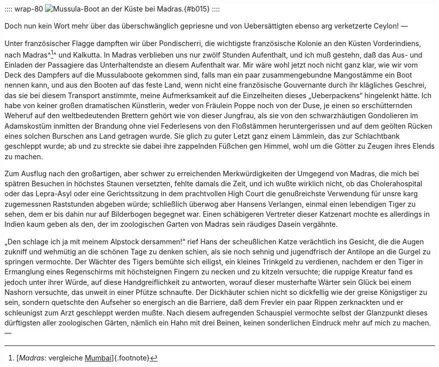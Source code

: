 :::: wrap-80
![Mussula-Boot an der Küste bei Madras.](Indische_Gletscherfahrten_15.jpg "Indische_Gletscherfahrten_15.jpg"){#b015}
::::

Doch nun kein Wort mehr über das überschwänglich gepriesne
und von Uebersättigten ebenso arg verketzerte Ceylon! —

Unter französischer Flagge dampften wir über Pondischerri, die
wichtigste französische Kolonie an den Küsten Vorderindiens, nach
Madras^[^7]^ und Kalkutta. In Madras verblieben uns nur zwölf
Stunden Aufenthalt, und ich muß gestehn, daß das Aus- und Einladen
der Passagiere das Unterhaltendste an diesem Aufenthalt war.
Mir wäre wohl jetzt noch nicht ganz klar, wie wir vom Deck des
Dampfers auf die Mussulaboote gekommen sind, falls man ein paar
zusammengebundne Mangostämme ein Boot nennen kann, und aus
den Booten auf das feste Land, wenn nicht eine französische
Gouvernante durch ihr klägliches Geschrei, das sie bei diesem Transport
anstimmte, meine Aufmerksamkeit auf die Einzelheiten dieses
„Ueberpackens“ hingelenkt hätte. Ich habe von keiner großen
dramatischen Künstlerin, weder von Fräulein Poppe noch von der
Duse, je einen so erschütternden Weheruf auf den weltbedeutenden
Brettern gehört wie von dieser Jungfrau, als sie von den schwarzhäutigen
Gondolieren im Adamskostüm inmitten der Brandung ohne
viel Federlesens von den Floßstämmen heruntergerissen und auf dem
geölten Rücken eines solchen Burschen ans Land getragen wurde. Sie
glich zu guter Letzt ganz einem Lämmlein, das zur Schlachtbank geschleppt
wurde; ab und zu streckte sie dabei ihre zappelnden Füßchen
gen Himmel, wohl um die Götter zu Zeugen ihres Elends
zu machen.

Zum Ausflug nach den großartigen, aber schwer zu erreichenden
Merkwürdigkeiten der Umgegend von Madras, die mich bei spätren
Besuchen in höchstes Staunen versetzten, fehlte damals die Zeit,
und ich wußte wirklich nicht, ob das Cholerahospital oder das Lepra-Asyl
oder eine Gerichtssitzung in dem prachtvollen High Court die
genußreichste Verwendung für unsre karg zugemessnen Raststunden
abgeben würde; schließlich überwog aber Hansens Verlangen, einmal
einen lebendigen Tiger zu sehen, dem er bis dahin nur auf Bilderbogen
begegnet war. Einen schäbigeren Vertreter dieser Katzenart
mochte es allerdings in Indien kaum geben als den, der im zoologischen
Garten von Madras sein räudiges Dasein vergähnte.

„Den schlage ich ja mit meinem Alpstock dersammen!“ rief Hans
der scheußlichen Katze verächtlich ins Gesicht, die die Augen zukniff und
wehmütig an die schönen Tage zu denken schien, als sie noch sehnig und
jugendfrisch der Antilope an die Gurgel zu springen vermochte. Der
Wächter des Tigers bemühte sich eiligst, ein kleines Trinkgeld zu verdienen,
nachdem er den Tiger in Ermanglung eines Regenschirms mit
höchsteignen Fingern zu necken und zu kitzeln versuchte; die ruppige
Kreatur fand es jedoch unter ihrer Würde, auf diese Handgreiflichkeit
zu antworten, worauf dieser musterhafte Wärter sein Glück bei einem
Nashorn versuchte, das unweit in einer Pfütze schnaufte. Der Dickhäuter
schien nicht so dickfellig wie der greise Königstiger zu sein,
sondern quetschte den Aufseher so energisch an die Barriere, daß dem
Frevler ein paar Rippen zerknackten und er schleunigst zum Arzt
geschleppt werden mußte. Nach diesem aufregenden Schauspiel
vermochte selbst der Glanzpunkt dieses dürftigsten aller zoologischen
Gärten, nämlich ein Hahn mit drei Beinen, keinen sonderlichen Eindruck
mehr auf mich zu machen. —


[^1]: [*Kumaon*: vergleiche [Kumaon division](https://en.wikipedia.org/wiki/Kumaon_division)]{.footnote}
[^2]: [*Almora*: vergleiche [Almora](https://en.wikipedia.org/wiki/Almora)]{.footnote}
[^3]: [*Pedro Talegalla* : vergleiche [Pidurutalagala](https://de.wikipedia.org/wiki/Pidurutalagala)]{.footnote}
[^4]: [*Adam-Peak* : vergleiche [Adam’s Peak](https://de.wikipedia.org/wiki/Adam%E2%80%99s_Peak)]{.footnote}
[^5]: [*Hugli* : vergleiche [Hugli (Fluss)](https://de.wikipedia.org/wiki/Hugli_(Fluss))]{.footnote}
[^6]: [*hill stations* : vergleiche [Hill Station](https://de.wikipedia.org/wiki/Hill_Station)]{.footnote}
[^7]: [*Madras*: vergleiche [Mumbai](https://de.wikipedia.org/wiki/Mumbai)]{.footnote}
[^8]: [*Enak*: vergleiche [Anak (Bibel)](https://de.wikipedia.org/wiki/Anak_(Bibel))]{.footnote}